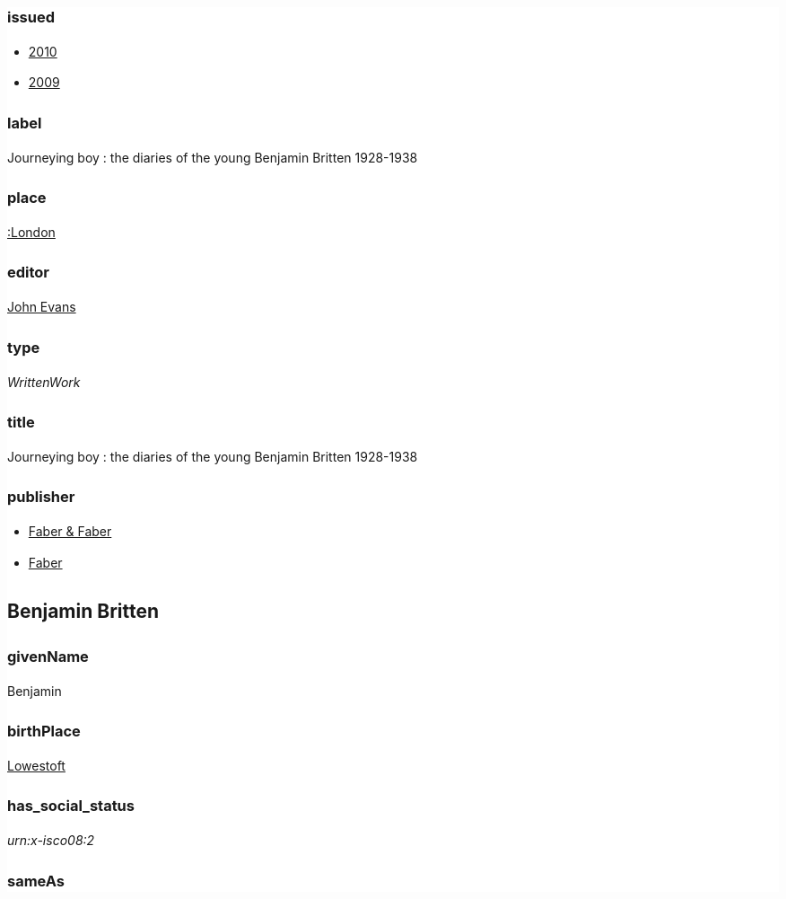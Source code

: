 ### issued

 - [2010](#2010)

 - [2009](#2009)

### label


Journeying boy : the diaries of the young Benjamin Britten 1928-1938

### place


[:London](#-London)

### editor


[John Evans](#John-Evans)

### type


*WrittenWork*

### title


Journeying boy : the diaries of the young Benjamin Britten 1928-1938

### publisher

 - [Faber & Faber](#Faber-&-Faber)

 - [Faber](#Faber)

## Benjamin Britten

### givenName


Benjamin

### birthPlace


[Lowestoft](#Lowestoft)

### has_social_status


*urn:x-isco08:2*

### sameAs

